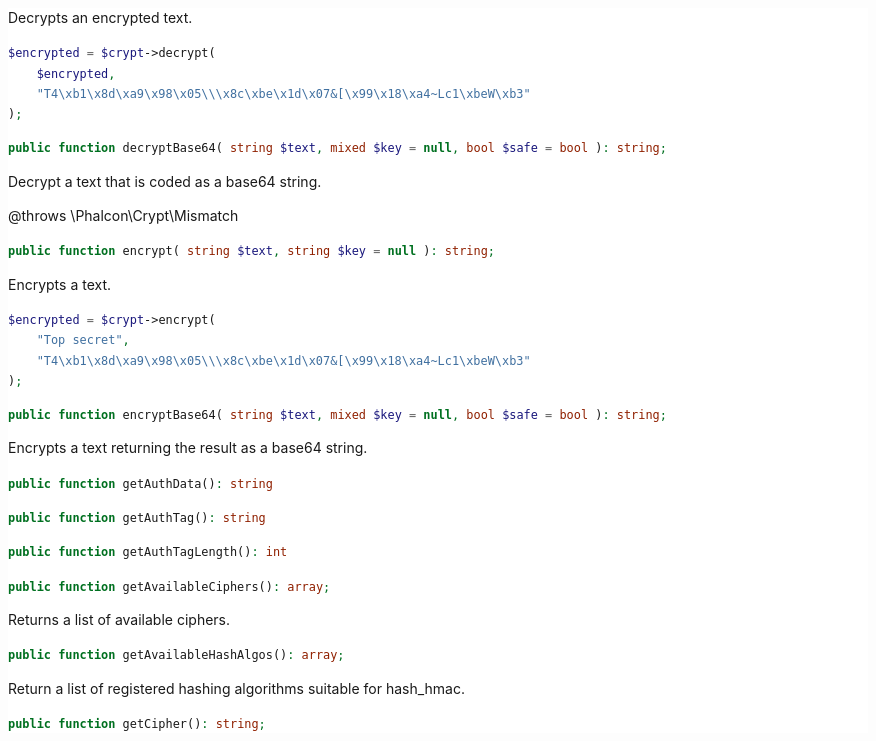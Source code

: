 Decrypts an encrypted text.

```php
$encrypted = $crypt->decrypt(
    $encrypted,
    "T4\xb1\x8d\xa9\x98\x05\\\x8c\xbe\x1d\x07&[\x99\x18\xa4~Lc1\xbeW\xb3"
);
```

```php
public function decryptBase64( string $text, mixed $key = null, bool $safe = bool ): string;
```

Decrypt a text that is coded as a base64 string.

@throws \Phalcon\Crypt\Mismatch

```php
public function encrypt( string $text, string $key = null ): string;
```

Encrypts a text.

```php
$encrypted = $crypt->encrypt(
    "Top secret",
    "T4\xb1\x8d\xa9\x98\x05\\\x8c\xbe\x1d\x07&[\x99\x18\xa4~Lc1\xbeW\xb3"
);
```

```php
public function encryptBase64( string $text, mixed $key = null, bool $safe = bool ): string;
```

Encrypts a text returning the result as a base64 string.

```php
public function getAuthData(): string
```

```php
public function getAuthTag(): string
```

```php
public function getAuthTagLength(): int
```

```php
public function getAvailableCiphers(): array;
```

Returns a list of available ciphers.

```php
public function getAvailableHashAlgos(): array;
```

Return a list of registered hashing algorithms suitable for hash_hmac.

```php
public function getCipher(): string;
```
